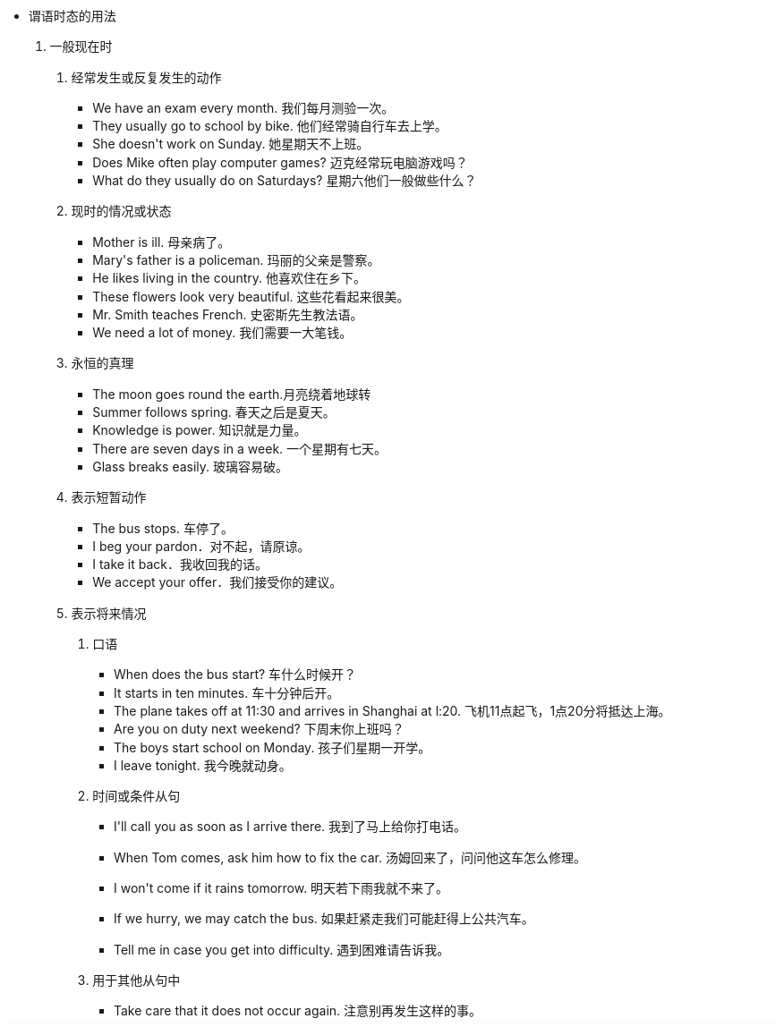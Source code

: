   

- 谓语时态的用法

  1. 一般现在时<div id='1.1'></div>

     1. 经常发生或反复发生的动作
        - We have an exam every month. 我们每月测验一次。
        - They usually go to school by bike. 他们经常骑自行车去上学。
        - She doesn't work on Sunday. 她星期天不上班。
        - Does Mike often play computer games? 迈克经常玩电脑游戏吗？
        - What do they usually do on Saturdays? 星期六他们一般做些什么？
     2. 现时的情况或状态
        - Mother is ill. 母亲病了。
        - Mary's father is a policeman. 玛丽的父亲是警察。
        - He likes living in the country. 他喜欢住在乡下。
        - These flowers look very beautiful. 这些花看起来很美。
        - Mr. Smith teaches French. 史密斯先生教法语。
        - We need a lot of money. 我们需要一大笔钱。

     2. 永恒的真理
        - The moon goes round the earth.月亮绕着地球转
        - Summer follows spring. 春天之后是夏天。
        - Knowledge is power. 知识就是力量。
        - There are seven days in a week. 一个星期有七天。
        - Glass breaks easily. 玻璃容易破。

     4. 表示短暂动作
        - The bus stops. 车停了。
        - I beg your pardon．对不起，请原谅。
        - I take it back．我收回我的话。
        - We accept your offer．我们接受你的建议。

     5. 表示将来情况

        1. 口语
           - When does the bus start? 车什么时候开？
           - It starts in ten minutes. 车十分钟后开。
           - The plane takes off at 11:30 and arrives in Shanghai at l:20. 飞机11点起飞，1点20分将抵达上海。
           - Are you on duty next weekend? 下周末你上班吗？
           - The boys start school on Monday. 孩子们星期一开学。
           - I leave tonight. 我今晚就动身。

        2. 时间或条件从句

           - I'll call you as soon as I arrive there. 我到了马上给你打电话。

           - When Tom comes, ask him how to fix the car. 汤姆回来了，问问他这车怎么修理。

           - I won't come if it rains tomorrow. 明天若下雨我就不来了。

           - If we hurry, we may catch the bus. 如果赶紧走我们可能赶得上公共汽车。
           - Tell me in case you get into difficulty. 遇到困难请告诉我。

        3. 用于其他从句中

           - Take care that it does not occur again. 注意别再发生这样的事。
